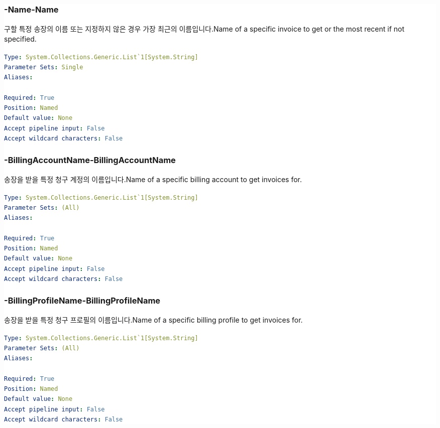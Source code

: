 ### <span data-ttu-id="50ee4-143">-Name</span><span class="sxs-lookup"><span data-stu-id="50ee4-143">-Name</span></span>
<span data-ttu-id="50ee4-144">구할 특정 송장의 이름 또는 지정하지 않은 경우 가장 최근의 이름입니다.</span><span class="sxs-lookup"><span data-stu-id="50ee4-144">Name of a specific invoice to get or the most recent if not specified.</span></span>

```yaml
Type: System.Collections.Generic.List`1[System.String]
Parameter Sets: Single
Aliases:

Required: True
Position: Named
Default value: None
Accept pipeline input: False
Accept wildcard characters: False
```

### <span data-ttu-id="50ee4-145">-BillingAccountName</span><span class="sxs-lookup"><span data-stu-id="50ee4-145">-BillingAccountName</span></span>
<span data-ttu-id="50ee4-146">송장을 받을 특정 청구 계정의 이름입니다.</span><span class="sxs-lookup"><span data-stu-id="50ee4-146">Name of a specific billing account to get invoices for.</span></span>

```yaml
Type: System.Collections.Generic.List`1[System.String]
Parameter Sets: (All)
Aliases:

Required: True
Position: Named
Default value: None
Accept pipeline input: False
Accept wildcard characters: False
```

### <span data-ttu-id="50ee4-147">-BillingProfileName</span><span class="sxs-lookup"><span data-stu-id="50ee4-147">-BillingProfileName</span></span>
<span data-ttu-id="50ee4-148">송장을 받을 특정 청구 프로필의 이름입니다.</span><span class="sxs-lookup"><span data-stu-id="50ee4-148">Name of a specific billing profile to get invoices for.</span></span>

```yaml
Type: System.Collections.Generic.List`1[System.String]
Parameter Sets: (All)
Aliases:

Required: True
Position: Named
Default value: None
Accept pipeline input: False
Accept wildcard characters: False
```
